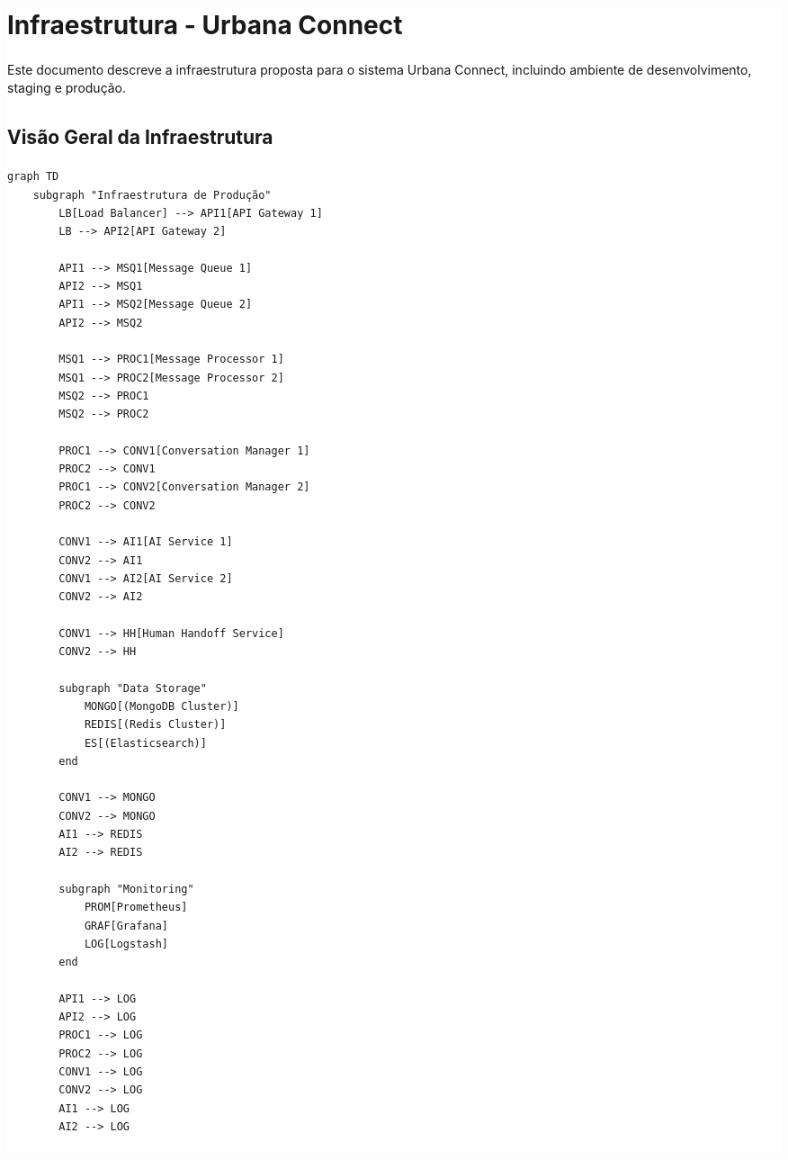 # Infraestrutura - Urbana Connect

Este documento descreve a infraestrutura proposta para o sistema Urbana Connect, incluindo ambiente de desenvolvimento, staging e produção.

## Visão Geral da Infraestrutura

```mermaid
graph TD
    subgraph "Infraestrutura de Produção"
        LB[Load Balancer] --> API1[API Gateway 1]
        LB --> API2[API Gateway 2]
        
        API1 --> MSQ1[Message Queue 1]
        API2 --> MSQ1
        API1 --> MSQ2[Message Queue 2]
        API2 --> MSQ2
        
        MSQ1 --> PROC1[Message Processor 1]
        MSQ1 --> PROC2[Message Processor 2]
        MSQ2 --> PROC1
        MSQ2 --> PROC2
        
        PROC1 --> CONV1[Conversation Manager 1]
        PROC2 --> CONV1
        PROC1 --> CONV2[Conversation Manager 2]
        PROC2 --> CONV2
        
        CONV1 --> AI1[AI Service 1]
        CONV2 --> AI1
        CONV1 --> AI2[AI Service 2]
        CONV2 --> AI2
        
        CONV1 --> HH[Human Handoff Service]
        CONV2 --> HH
        
        subgraph "Data Storage"
            MONGO[(MongoDB Cluster)]
            REDIS[(Redis Cluster)]
            ES[(Elasticsearch)]
        end
        
        CONV1 --> MONGO
        CONV2 --> MONGO
        AI1 --> REDIS
        AI2 --> REDIS
        
        subgraph "Monitoring"
            PROM[Prometheus]
            GRAF[Grafana]
            LOG[Logstash]
        end
        
        API1 --> LOG
        API2 --> LOG
        PROC1 --> LOG
        PROC2 --> LOG
        CONV1 --> LOG
        CONV2 --> LOG
        AI1 --> LOG
        AI2 --> LOG
        
```
